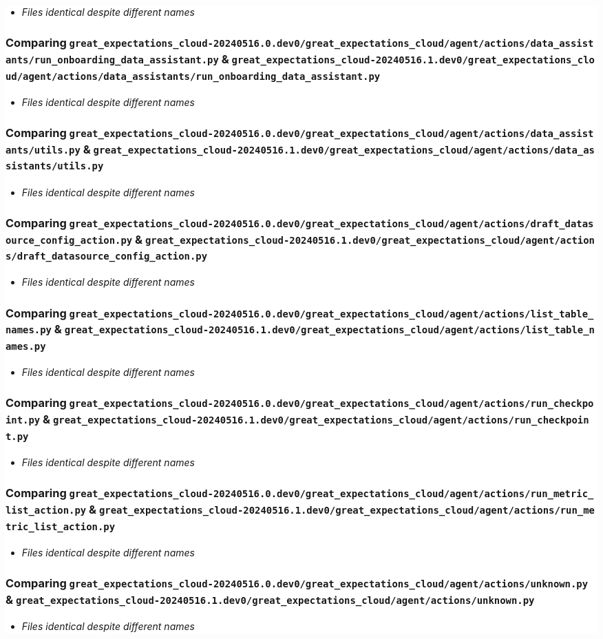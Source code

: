  * *Files identical despite different names*

### Comparing `great_expectations_cloud-20240516.0.dev0/great_expectations_cloud/agent/actions/data_assistants/run_onboarding_data_assistant.py` & `great_expectations_cloud-20240516.1.dev0/great_expectations_cloud/agent/actions/data_assistants/run_onboarding_data_assistant.py`

 * *Files identical despite different names*

### Comparing `great_expectations_cloud-20240516.0.dev0/great_expectations_cloud/agent/actions/data_assistants/utils.py` & `great_expectations_cloud-20240516.1.dev0/great_expectations_cloud/agent/actions/data_assistants/utils.py`

 * *Files identical despite different names*

### Comparing `great_expectations_cloud-20240516.0.dev0/great_expectations_cloud/agent/actions/draft_datasource_config_action.py` & `great_expectations_cloud-20240516.1.dev0/great_expectations_cloud/agent/actions/draft_datasource_config_action.py`

 * *Files identical despite different names*

### Comparing `great_expectations_cloud-20240516.0.dev0/great_expectations_cloud/agent/actions/list_table_names.py` & `great_expectations_cloud-20240516.1.dev0/great_expectations_cloud/agent/actions/list_table_names.py`

 * *Files identical despite different names*

### Comparing `great_expectations_cloud-20240516.0.dev0/great_expectations_cloud/agent/actions/run_checkpoint.py` & `great_expectations_cloud-20240516.1.dev0/great_expectations_cloud/agent/actions/run_checkpoint.py`

 * *Files identical despite different names*

### Comparing `great_expectations_cloud-20240516.0.dev0/great_expectations_cloud/agent/actions/run_metric_list_action.py` & `great_expectations_cloud-20240516.1.dev0/great_expectations_cloud/agent/actions/run_metric_list_action.py`

 * *Files identical despite different names*

### Comparing `great_expectations_cloud-20240516.0.dev0/great_expectations_cloud/agent/actions/unknown.py` & `great_expectations_cloud-20240516.1.dev0/great_expectations_cloud/agent/actions/unknown.py`

 * *Files identical despite different names*

